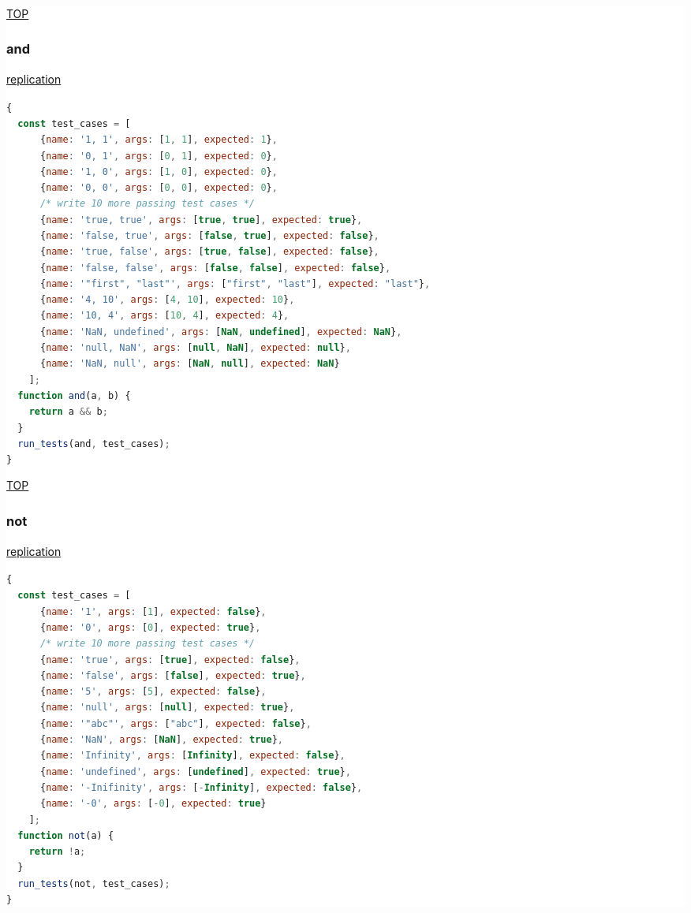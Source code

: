[TOP](#test-cases)

### and

[replication](https://github.com/janke-learning/truthiness#and-operator)  
```js
{
  const test_cases = [
      {name: '1, 1', args: [1, 1], expected: 1},
      {name: '0, 1', args: [0, 1], expected: 0},
      {name: '1, 0', args: [1, 0], expected: 0},
      {name: '0, 0', args: [0, 0], expected: 0},
      /* write 10 more passing test cases */
      {name: 'true, true', args: [true, true], expected: true},
      {name: 'false, true', args: [false, true], expected: false},
      {name: 'true, false', args: [true, false], expected: false},
      {name: 'false, false', args: [false, false], expected: false},
      {name: '"first", "last"', args: ["first", "last"], expected: "last"},
      {name: '4, 10', args: [4, 10], expected: 10},
      {name: '10, 4', args: [10, 4], expected: 4},
      {name: 'NaN, undefined', args: [NaN, undefined], expected: NaN},
      {name: 'null, NaN', args: [null, NaN], expected: null},
      {name: 'NaN, null', args: [NaN, null], expected: NaN}
    ];
  function and(a, b) {
    return a && b;
  }
  run_tests(and, test_cases);
}
```

[TOP](#test-cases)

### not

[replication](https://github.com/janke-learning/truthiness#not-operator)  
```js
{
  const test_cases = [
      {name: '1', args: [1], expected: false},
      {name: '0', args: [0], expected: true},
      /* write 10 more passing test cases */
      {name: 'true', args: [true], expected: false},
      {name: 'false', args: [false], expected: true},
      {name: '5', args: [5], expected: false},
      {name: 'null', args: [null], expected: true},
      {name: '"abc"', args: ["abc"], expected: false},
      {name: 'NaN', args: [NaN], expected: true},
      {name: 'Infinity', args: [Infinity], expected: false},
      {name: 'undefined', args: [undefined], expected: true},
      {name: '-Inifinity', args: [-Infinity], expected: false},
      {name: '-0', args: [-0], expected: true}
    ];
  function not(a) {
    return !a;
  }
  run_tests(not, test_cases);
}
```

